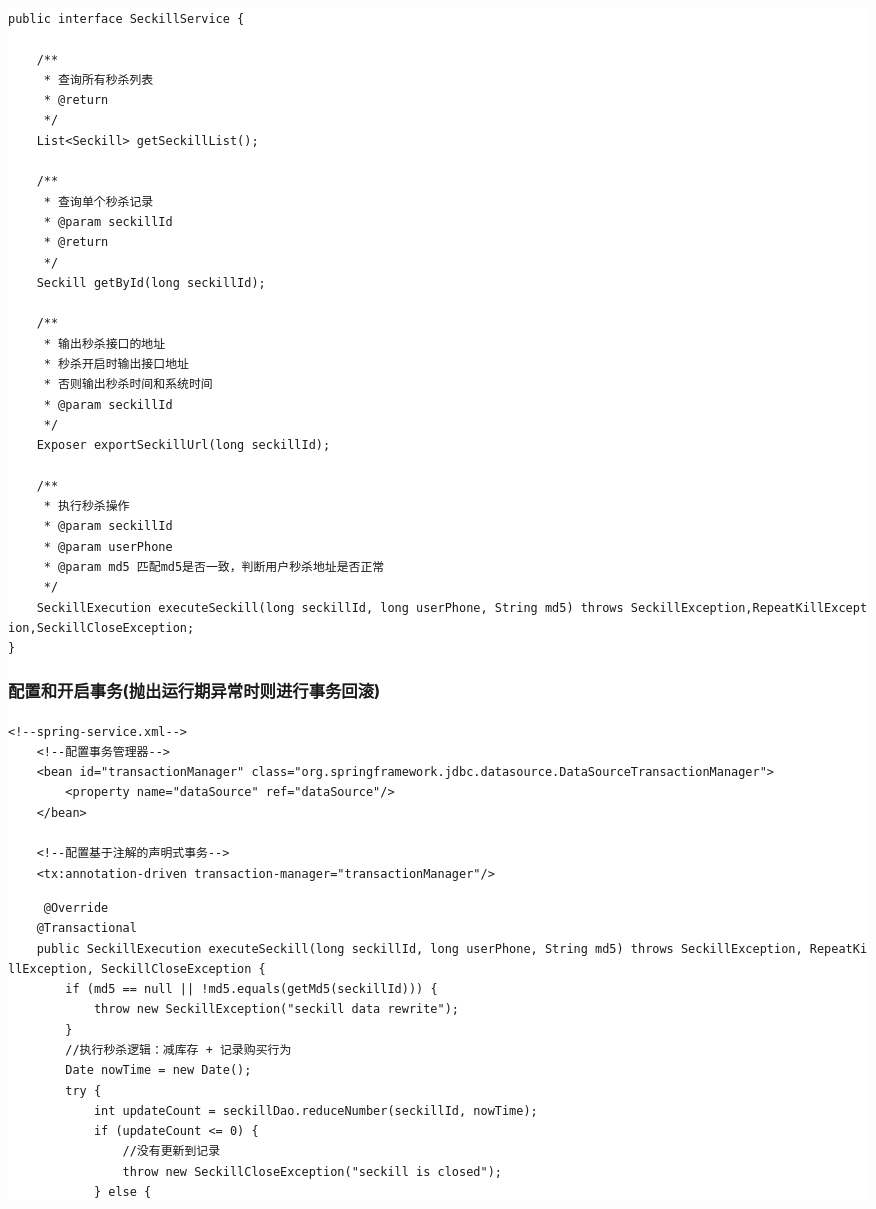 ```
public interface SeckillService {

    /**
     * 查询所有秒杀列表
     * @return
     */
    List<Seckill> getSeckillList();

    /**
     * 查询单个秒杀记录
     * @param seckillId
     * @return
     */
    Seckill getById(long seckillId);

    /**
     * 输出秒杀接口的地址
     * 秒杀开启时输出接口地址
     * 否则输出秒杀时间和系统时间
     * @param seckillId
     */
    Exposer exportSeckillUrl(long seckillId);

    /**
     * 执行秒杀操作
     * @param seckillId
     * @param userPhone
     * @param md5 匹配md5是否一致，判断用户秒杀地址是否正常
     */
    SeckillExecution executeSeckill(long seckillId, long userPhone, String md5) throws SeckillException,RepeatKillException,SeckillCloseException;
}
```

### 配置和开启事务(抛出运行期异常时则进行事务回滚)

```
<!--spring-service.xml-->
    <!--配置事务管理器-->
    <bean id="transactionManager" class="org.springframework.jdbc.datasource.DataSourceTransactionManager">
        <property name="dataSource" ref="dataSource"/>
    </bean>

    <!--配置基于注解的声明式事务-->
    <tx:annotation-driven transaction-manager="transactionManager"/>
```

```
	 @Override
    @Transactional
    public SeckillExecution executeSeckill(long seckillId, long userPhone, String md5) throws SeckillException, RepeatKillException, SeckillCloseException {
        if (md5 == null || !md5.equals(getMd5(seckillId))) {
            throw new SeckillException("seckill data rewrite");
        }
        //执行秒杀逻辑：减库存 + 记录购买行为
        Date nowTime = new Date();
        try {
            int updateCount = seckillDao.reduceNumber(seckillId, nowTime);
            if (updateCount <= 0) {
                //没有更新到记录
                throw new SeckillCloseException("seckill is closed");
            } else {
```